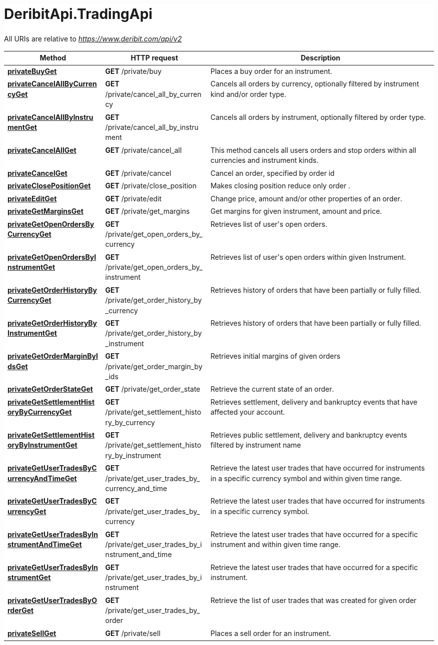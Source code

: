# DeribitApi.TradingApi

All URIs are relative to *https://www.deribit.com/api/v2*

Method | HTTP request | Description
------------- | ------------- | -------------
[**privateBuyGet**](TradingApi.md#privateBuyGet) | **GET** /private/buy | Places a buy order for an instrument.
[**privateCancelAllByCurrencyGet**](TradingApi.md#privateCancelAllByCurrencyGet) | **GET** /private/cancel_all_by_currency | Cancels all orders by currency, optionally filtered by instrument kind and/or order type.
[**privateCancelAllByInstrumentGet**](TradingApi.md#privateCancelAllByInstrumentGet) | **GET** /private/cancel_all_by_instrument | Cancels all orders by instrument, optionally filtered by order type.
[**privateCancelAllGet**](TradingApi.md#privateCancelAllGet) | **GET** /private/cancel_all | This method cancels all users orders and stop orders within all currencies and instrument kinds.
[**privateCancelGet**](TradingApi.md#privateCancelGet) | **GET** /private/cancel | Cancel an order, specified by order id
[**privateClosePositionGet**](TradingApi.md#privateClosePositionGet) | **GET** /private/close_position | Makes closing position reduce only order .
[**privateEditGet**](TradingApi.md#privateEditGet) | **GET** /private/edit | Change price, amount and/or other properties of an order.
[**privateGetMarginsGet**](TradingApi.md#privateGetMarginsGet) | **GET** /private/get_margins | Get margins for given instrument, amount and price.
[**privateGetOpenOrdersByCurrencyGet**](TradingApi.md#privateGetOpenOrdersByCurrencyGet) | **GET** /private/get_open_orders_by_currency | Retrieves list of user&#39;s open orders.
[**privateGetOpenOrdersByInstrumentGet**](TradingApi.md#privateGetOpenOrdersByInstrumentGet) | **GET** /private/get_open_orders_by_instrument | Retrieves list of user&#39;s open orders within given Instrument.
[**privateGetOrderHistoryByCurrencyGet**](TradingApi.md#privateGetOrderHistoryByCurrencyGet) | **GET** /private/get_order_history_by_currency | Retrieves history of orders that have been partially or fully filled.
[**privateGetOrderHistoryByInstrumentGet**](TradingApi.md#privateGetOrderHistoryByInstrumentGet) | **GET** /private/get_order_history_by_instrument | Retrieves history of orders that have been partially or fully filled.
[**privateGetOrderMarginByIdsGet**](TradingApi.md#privateGetOrderMarginByIdsGet) | **GET** /private/get_order_margin_by_ids | Retrieves initial margins of given orders
[**privateGetOrderStateGet**](TradingApi.md#privateGetOrderStateGet) | **GET** /private/get_order_state | Retrieve the current state of an order.
[**privateGetSettlementHistoryByCurrencyGet**](TradingApi.md#privateGetSettlementHistoryByCurrencyGet) | **GET** /private/get_settlement_history_by_currency | Retrieves settlement, delivery and bankruptcy events that have affected your account.
[**privateGetSettlementHistoryByInstrumentGet**](TradingApi.md#privateGetSettlementHistoryByInstrumentGet) | **GET** /private/get_settlement_history_by_instrument | Retrieves public settlement, delivery and bankruptcy events filtered by instrument name
[**privateGetUserTradesByCurrencyAndTimeGet**](TradingApi.md#privateGetUserTradesByCurrencyAndTimeGet) | **GET** /private/get_user_trades_by_currency_and_time | Retrieve the latest user trades that have occurred for instruments in a specific currency symbol and within given time range.
[**privateGetUserTradesByCurrencyGet**](TradingApi.md#privateGetUserTradesByCurrencyGet) | **GET** /private/get_user_trades_by_currency | Retrieve the latest user trades that have occurred for instruments in a specific currency symbol.
[**privateGetUserTradesByInstrumentAndTimeGet**](TradingApi.md#privateGetUserTradesByInstrumentAndTimeGet) | **GET** /private/get_user_trades_by_instrument_and_time | Retrieve the latest user trades that have occurred for a specific instrument and within given time range.
[**privateGetUserTradesByInstrumentGet**](TradingApi.md#privateGetUserTradesByInstrumentGet) | **GET** /private/get_user_trades_by_instrument | Retrieve the latest user trades that have occurred for a specific instrument.
[**privateGetUserTradesByOrderGet**](TradingApi.md#privateGetUserTradesByOrderGet) | **GET** /private/get_user_trades_by_order | Retrieve the list of user trades that was created for given order
[**privateSellGet**](TradingApi.md#privateSellGet) | **GET** /private/sell | Places a sell order for an instrument.

